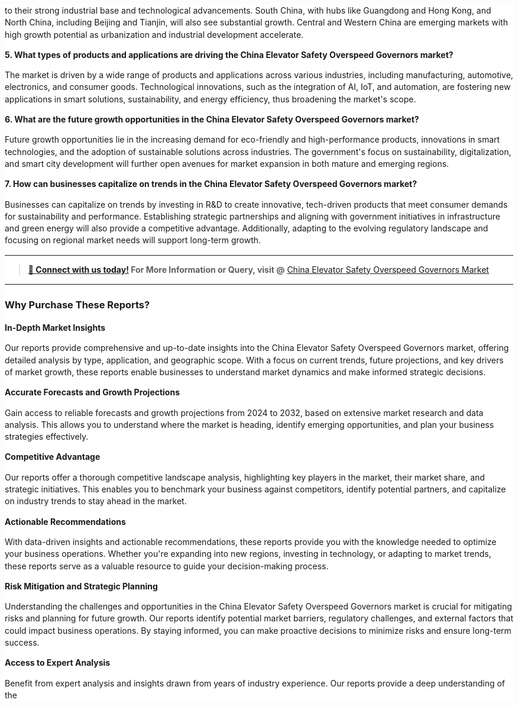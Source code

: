 to their strong industrial base and technological advancements. South China, with hubs like Guangdong and Hong Kong, and North China, including Beijing and Tianjin, will also see substantial growth. Central and Western China are emerging markets with high growth potential as urbanization and industrial development accelerate.</p><p class="" data-start="1951" data-end="2402"><strong data-start="1951" data-end="2032">5. What types of products and applications are driving the China Elevator Safety Overspeed Governors market?</strong></p><p class="" data-start="1951" data-end="2402">The market is driven by a wide range of products and applications across various industries, including manufacturing, automotive, electronics, and consumer goods. Technological innovations, such as the integration of AI, IoT, and automation, are fostering new applications in smart solutions, sustainability, and energy efficiency, thus broadening the market's scope.</p><p class="" data-start="2404" data-end="2849"><strong data-start="2404" data-end="2477">6. What are the future growth opportunities in the China Elevator Safety Overspeed Governors market?</strong></p><p class="" data-start="2404" data-end="2849">Future growth opportunities lie in the increasing demand for eco-friendly and high-performance products, innovations in smart technologies, and the adoption of sustainable solutions across industries. The government's focus on sustainability, digitalization, and smart city development will further open avenues for market expansion in both mature and emerging regions.</p><p class="" data-start="2851" data-end="3371"><strong data-start="2851" data-end="2923">7. How can businesses capitalize on trends in the China Elevator Safety Overspeed Governors market?</strong></p><p class="" data-start="2851" data-end="3371">Businesses can capitalize on trends by investing in R&amp;D to create innovative, tech-driven products that meet consumer demands for sustainability and performance. Establishing strategic partnerships and aligning with government initiatives in infrastructure and green energy will also provide a competitive advantage. Additionally, adapting to the evolving regulatory landscape and focusing on regional market needs will support long-term growth.</p><hr /><blockquote><p><span class="font-[700]"><strong><a href="https://www.marketresearchintellect.com/product/elevator-safety-overspeed-governors-market/?utm_source=Linkedin&utm_medium=047">📩 Connect with us today!</a> For More Information or Query, visit&nbsp;@</strong>&nbsp;</span><span class="font-[700]"><a href="https://www.marketresearchintellect.com/product/elevator-safety-overspeed-governors-market/?utm_source=Linkedin&utm_medium=047" target="_blank" data-tracking-control-name="article-ssr-frontend-pulse_little-text-block" data-tracking-will-navigate="" data-test-link="">China Elevator Safety Overspeed Governors Market</a></span></p></blockquote><hr /><h3 class="" data-start="164" data-end="199"><strong data-start="168" data-end="199">Why Purchase These Reports?</strong></h3><p class="" data-start="201" data-end="575"><strong data-start="201" data-end="229">In-Depth Market Insights</strong></p><p class="" data-start="201" data-end="575">Our reports provide comprehensive and up-to-date insights into the China Elevator Safety Overspeed Governors market, offering detailed analysis by type, application, and geographic scope. With a focus on current trends, future projections, and key drivers of market growth, these reports enable businesses to understand market dynamics and make informed strategic decisions.</p><p class="" data-start="577" data-end="893"><strong data-start="577" data-end="622">Accurate Forecasts and Growth Projections</strong></p><p class="" data-start="577" data-end="893">Gain access to reliable forecasts and growth projections from 2024 to 2032, based on extensive market research and data analysis. This allows you to understand where the market is heading, identify emerging opportunities, and plan your business strategies effectively.</p><p class="" data-start="895" data-end="1227"><strong data-start="895" data-end="920">Competitive Advantage</strong></p><p class="" data-start="895" data-end="1227">Our reports offer a thorough competitive landscape analysis, highlighting key players in the market, their market share, and strategic initiatives. This enables you to benchmark your business against competitors, identify potential partners, and capitalize on industry trends to stay ahead in the market.</p><p class="" data-start="1229" data-end="1589"><strong data-start="1229" data-end="1259">Actionable Recommendations</strong></p><p class="" data-start="1229" data-end="1589">With data-driven insights and actionable recommendations, these reports provide you with the knowledge needed to optimize your business operations. Whether you're expanding into new regions, investing in technology, or adapting to market trends, these reports serve as a valuable resource to guide your decision-making process.</p><p class="" data-start="1591" data-end="2004"><strong data-start="1591" data-end="1633">Risk Mitigation and Strategic Planning</strong></p><p class="" data-start="1591" data-end="2004">Understanding the challenges and opportunities in the China Elevator Safety Overspeed Governors market is crucial for mitigating risks and planning for future growth. Our reports identify potential market barriers, regulatory challenges, and external factors that could impact business operations. By staying informed, you can make proactive decisions to minimize risks and ensure long-term success.</p><p class="" data-start="2006" data-end="2266"><strong data-start="2006" data-end="2035">Access to Expert Analysis</strong></p><p class="" data-start="2006" data-end="2266">Benefit from expert analysis and insights drawn from years of industry experience. Our reports provide a deep understanding of the